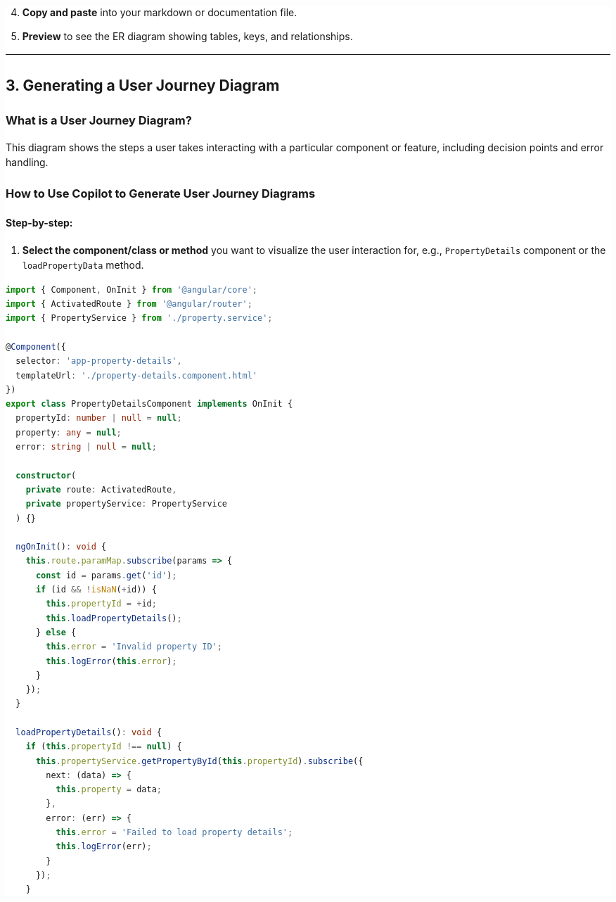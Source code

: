 4. **Copy and paste** into your markdown or documentation file.

5. **Preview** to see the ER diagram showing tables, keys, and relationships.

---

## **3. Generating a User Journey Diagram**

### **What is a User Journey Diagram?**

This diagram shows the steps a user takes interacting with a particular component or feature, including decision points and error handling.

### **How to Use Copilot to Generate User Journey Diagrams**

#### **Step-by-step:**

1. **Select the component/class or method** you want to visualize the user interaction for, e.g., `PropertyDetails` component or the `loadPropertyData` method.

```typescript
import { Component, OnInit } from '@angular/core';
import { ActivatedRoute } from '@angular/router';
import { PropertyService } from './property.service';

@Component({
  selector: 'app-property-details',
  templateUrl: './property-details.component.html'
})
export class PropertyDetailsComponent implements OnInit {
  propertyId: number | null = null;
  property: any = null;
  error: string | null = null;

  constructor(
    private route: ActivatedRoute,
    private propertyService: PropertyService
  ) {}

  ngOnInit(): void {
    this.route.paramMap.subscribe(params => {
      const id = params.get('id');
      if (id && !isNaN(+id)) {
        this.propertyId = +id;
        this.loadPropertyDetails();
      } else {
        this.error = 'Invalid property ID';
        this.logError(this.error);
      }
    });
  }

  loadPropertyDetails(): void {
    if (this.propertyId !== null) {
      this.propertyService.getPropertyById(this.propertyId).subscribe({
        next: (data) => {
          this.property = data;
        },
        error: (err) => {
          this.error = 'Failed to load property details';
          this.logError(err);
        }
      });
    }
```